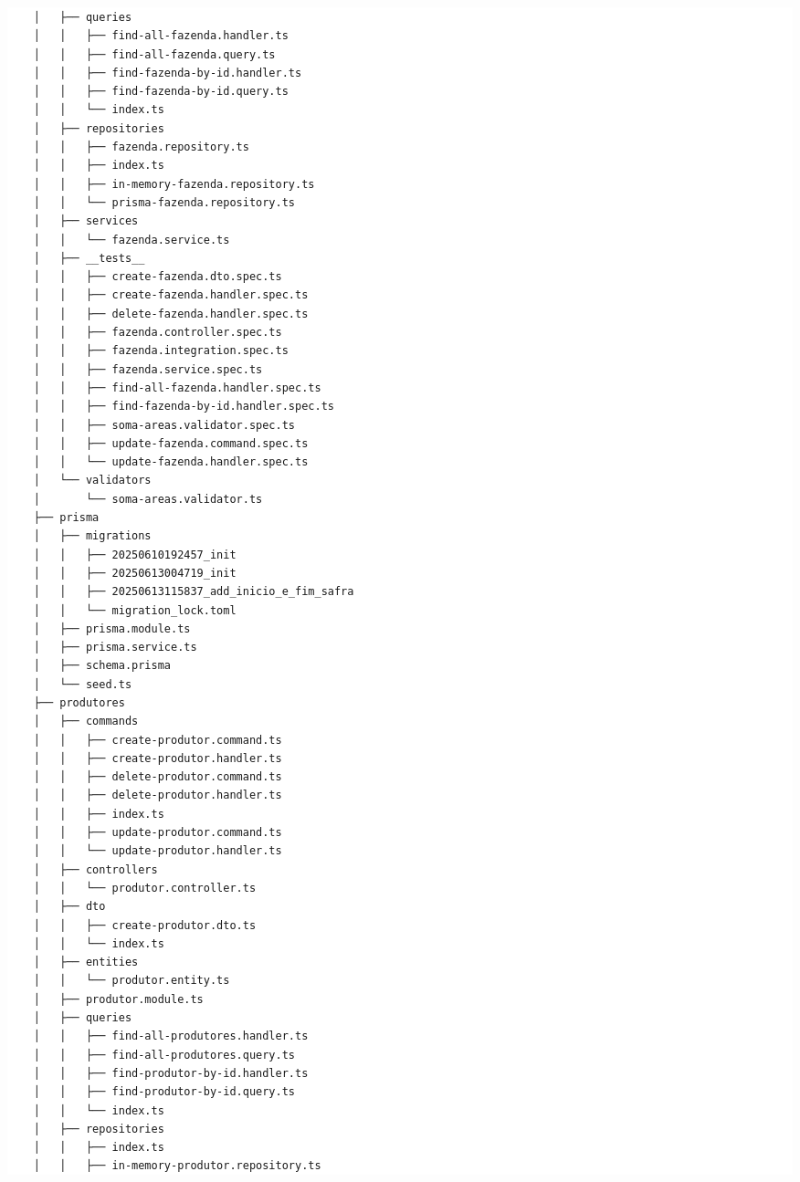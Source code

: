 ```bash
    │   ├── queries
    │   │   ├── find-all-fazenda.handler.ts
    │   │   ├── find-all-fazenda.query.ts
    │   │   ├── find-fazenda-by-id.handler.ts
    │   │   ├── find-fazenda-by-id.query.ts
    │   │   └── index.ts
    │   ├── repositories
    │   │   ├── fazenda.repository.ts
    │   │   ├── index.ts
    │   │   ├── in-memory-fazenda.repository.ts
    │   │   └── prisma-fazenda.repository.ts
    │   ├── services
    │   │   └── fazenda.service.ts
    │   ├── __tests__
    │   │   ├── create-fazenda.dto.spec.ts
    │   │   ├── create-fazenda.handler.spec.ts
    │   │   ├── delete-fazenda.handler.spec.ts
    │   │   ├── fazenda.controller.spec.ts
    │   │   ├── fazenda.integration.spec.ts
    │   │   ├── fazenda.service.spec.ts
    │   │   ├── find-all-fazenda.handler.spec.ts
    │   │   ├── find-fazenda-by-id.handler.spec.ts
    │   │   ├── soma-areas.validator.spec.ts
    │   │   ├── update-fazenda.command.spec.ts
    │   │   └── update-fazenda.handler.spec.ts
    │   └── validators
    │       └── soma-areas.validator.ts
    ├── prisma
    │   ├── migrations
    │   │   ├── 20250610192457_init
    │   │   ├── 20250613004719_init
    │   │   ├── 20250613115837_add_inicio_e_fim_safra
    │   │   └── migration_lock.toml
    │   ├── prisma.module.ts
    │   ├── prisma.service.ts
    │   ├── schema.prisma
    │   └── seed.ts
    ├── produtores
    │   ├── commands
    │   │   ├── create-produtor.command.ts
    │   │   ├── create-produtor.handler.ts
    │   │   ├── delete-produtor.command.ts
    │   │   ├── delete-produtor.handler.ts
    │   │   ├── index.ts
    │   │   ├── update-produtor.command.ts
    │   │   └── update-produtor.handler.ts
    │   ├── controllers
    │   │   └── produtor.controller.ts
    │   ├── dto
    │   │   ├── create-produtor.dto.ts
    │   │   └── index.ts
    │   ├── entities
    │   │   └── produtor.entity.ts
    │   ├── produtor.module.ts
    │   ├── queries
    │   │   ├── find-all-produtores.handler.ts
    │   │   ├── find-all-produtores.query.ts
    │   │   ├── find-produtor-by-id.handler.ts
    │   │   ├── find-produtor-by-id.query.ts
    │   │   └── index.ts
    │   ├── repositories
    │   │   ├── index.ts
    │   │   ├── in-memory-produtor.repository.ts
```
